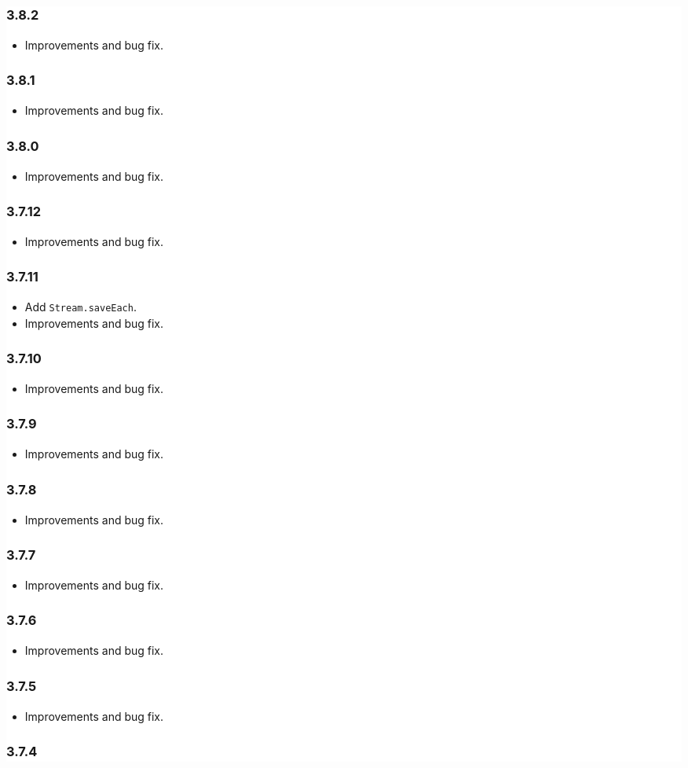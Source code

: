 
### 3.8.2

* Improvements and bug fix.


### 3.8.1

* Improvements and bug fix.


### 3.8.0

* Improvements and bug fix.


### 3.7.12

* Improvements and bug fix.


### 3.7.11

* Add `Stream.saveEach`.
* Improvements and bug fix.


### 3.7.10

* Improvements and bug fix.


### 3.7.9

* Improvements and bug fix.


### 3.7.8

* Improvements and bug fix.


### 3.7.7

* Improvements and bug fix.


### 3.7.6

* Improvements and bug fix.


### 3.7.5

* Improvements and bug fix.


### 3.7.4
